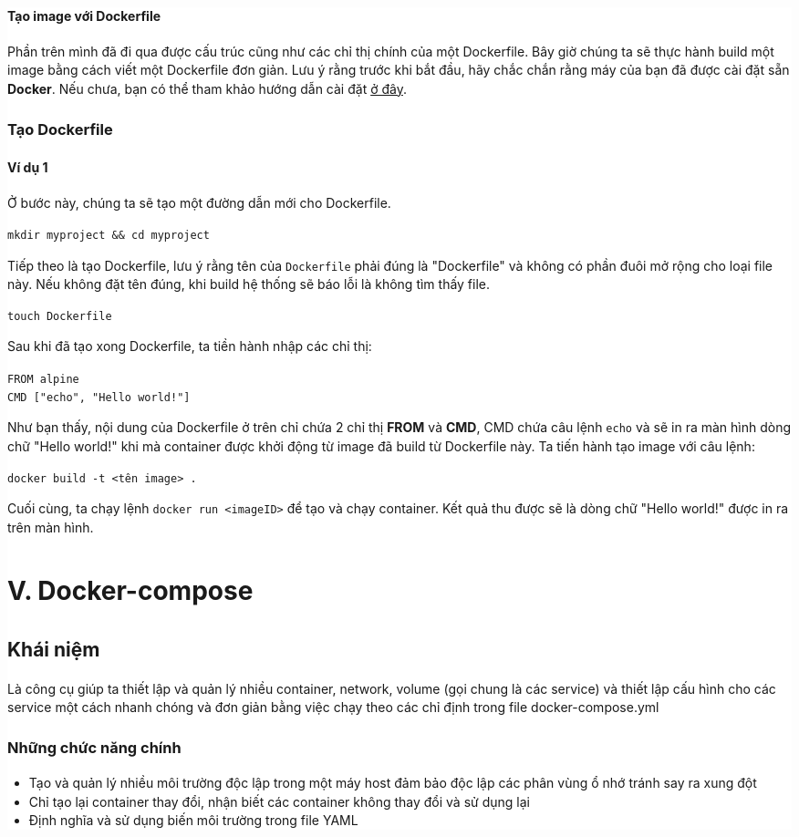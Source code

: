 #### Tạo image với Dockerfile

Phần trên mình đã đi qua được cấu trúc cũng như các chỉ thị chính của một Dockerfile. Bây giờ chúng ta sẽ thực hành build một image bằng cách viết một Dockerfile đơn giản. Lưu ý rằng trước khi bắt đầu, hãy chắc chắn rằng máy của bạn đã được cài đặt sẵn **Docker**. Nếu chưa, bạn có thể tham khảo hướng dẫn cài đặt [ở đây](https://www.digitalocean.com/community/tutorials/how-to-install-and-use-docker-on-ubuntu-18-04).

### Tạo Dockerfile

#### Ví dụ 1

Ở bước này, chúng ta sẽ tạo một đường dẫn mới cho Dockerfile.

```none
mkdir myproject && cd myproject
```

Tiếp theo là tạo Dockerfile, lưu ý rằng tên của `Dockerfile` phải đúng là "Dockerfile" và không có phần đuôi mở rộng cho loại file này. Nếu không đặt tên đúng, khi build hệ thống sẽ báo lỗi là không tìm thấy file.

```none
touch Dockerfile
```

Sau khi đã tạo xong Dockerfile, ta tiền hành nhập các chỉ thị:

```none
FROM alpine
CMD ["echo", "Hello world!"]
```

Như bạn thấy, nội dung của Dockerfile ở trên chỉ chứa 2 chỉ thị **FROM** và **CMD**, CMD chứa câu lệnh `echo` và sẽ in ra màn hình dòng chữ "Hello world!" khi mà container được khởi động từ image đã build từ Dockerfile này. Ta tiến hành tạo image với câu lệnh:

```none
docker build -t <tên image> .
```

Cuối cùng, ta chạy lệnh `docker run <imageID>` để tạo và chạy container. Kết quả thu được sẽ là dòng chữ "Hello world!" được in ra trên màn hình.

# V. Docker-compose
## Khái niệm
Là công cụ giúp ta thiết lập và quản lý nhiều container, network, volume (gọi chung là các service) và thiết lập cấu hình cho các service một cách nhanh chóng và đơn giản bằng việc chạy theo các chỉ định trong file docker-compose.yml

### Những chức năng chính 
-   Tạo và quản lý nhiều môi trường độc lập trong một máy host đảm bảo độc lập các phân vùng ổ nhớ tránh say ra xung đột
-   Chỉ tạo lại container thay đổi, nhận biết các container không thay đổi và sử dụng lại
-   Định nghĩa và sử dụng biến môi trường trong file YAML
